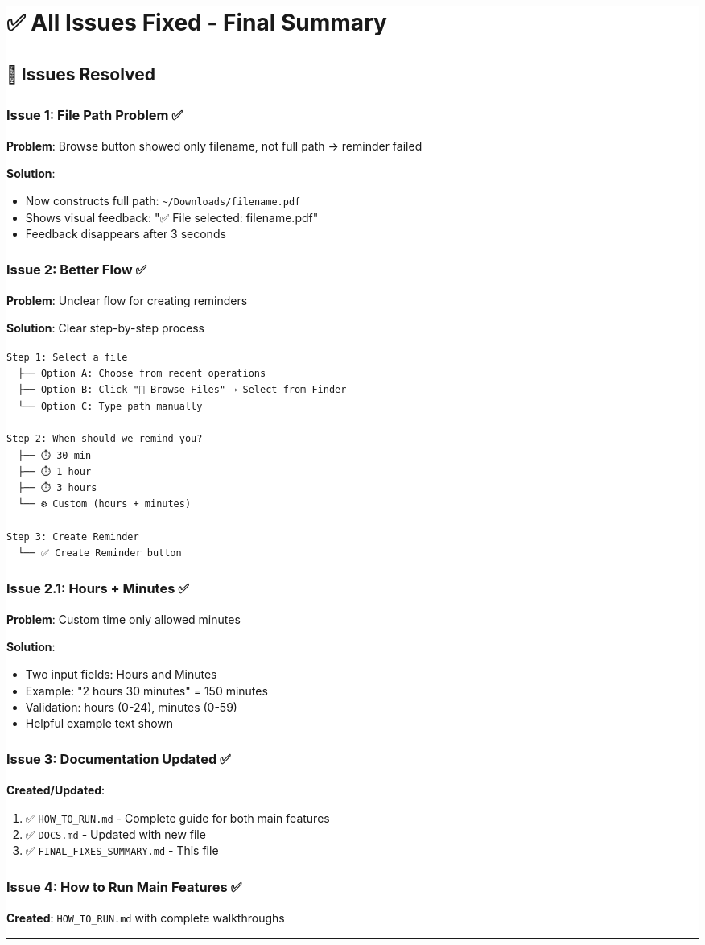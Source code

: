 # ✅ All Issues Fixed - Final Summary

## 🎯 Issues Resolved

### Issue 1: File Path Problem ✅
**Problem**: Browse button showed only filename, not full path → reminder failed

**Solution**: 
- Now constructs full path: `~/Downloads/filename.pdf`
- Shows visual feedback: "✅ File selected: filename.pdf"
- Feedback disappears after 3 seconds

### Issue 2: Better Flow ✅
**Problem**: Unclear flow for creating reminders

**Solution**: Clear step-by-step process
```
Step 1: Select a file
  ├── Option A: Choose from recent operations
  ├── Option B: Click "📂 Browse Files" → Select from Finder
  └── Option C: Type path manually

Step 2: When should we remind you?
  ├── ⏱️ 30 min
  ├── ⏱️ 1 hour
  ├── ⏱️ 3 hours
  └── ⚙️ Custom (hours + minutes)

Step 3: Create Reminder
  └── ✅ Create Reminder button
```

### Issue 2.1: Hours + Minutes ✅
**Problem**: Custom time only allowed minutes

**Solution**: 
- Two input fields: Hours and Minutes
- Example: "2 hours 30 minutes" = 150 minutes
- Validation: hours (0-24), minutes (0-59)
- Helpful example text shown

### Issue 3: Documentation Updated ✅
**Created/Updated**:
1. ✅ `HOW_TO_RUN.md` - Complete guide for both main features
2. ✅ `DOCS.md` - Updated with new file
3. ✅ `FINAL_FIXES_SUMMARY.md` - This file

### Issue 4: How to Run Main Features ✅
**Created**: `HOW_TO_RUN.md` with complete walkthroughs

---